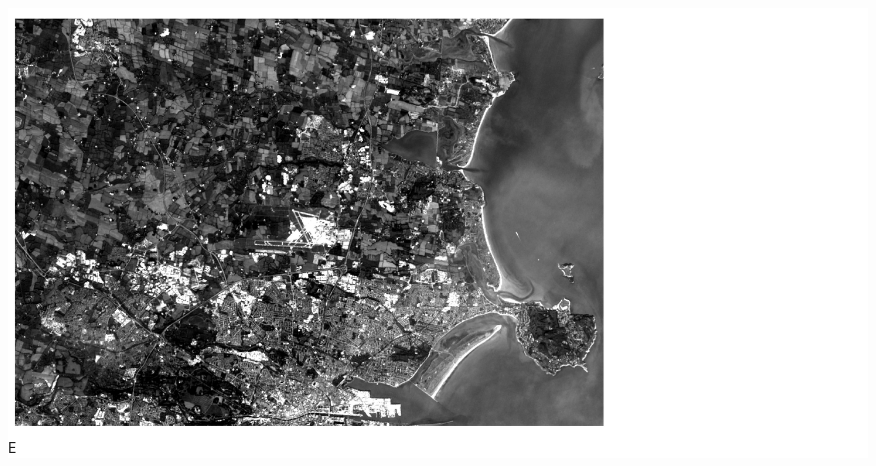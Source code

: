   <img src="Images/Band2_blue.jpg" width="600">
  <figcaption>E </figcaption>
</figure>

<figure markdown>